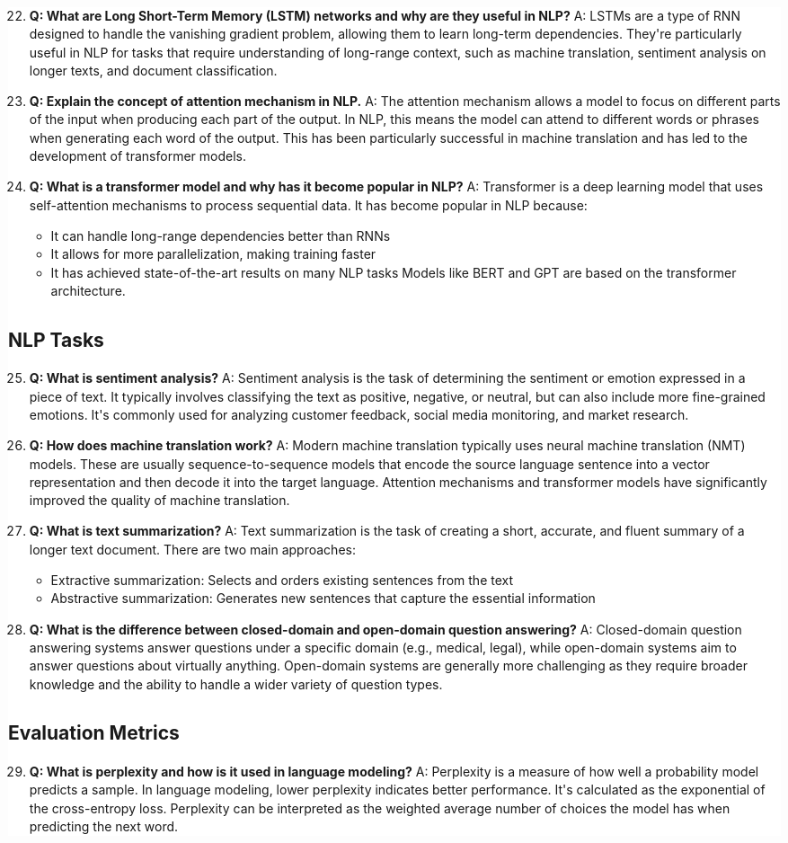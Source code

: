22. **Q: What are Long Short-Term Memory (LSTM) networks and why are they useful in NLP?**
    A: LSTMs are a type of RNN designed to handle the vanishing gradient problem, allowing them to learn long-term dependencies. They're particularly useful in NLP for tasks that require understanding of long-range context, such as machine translation, sentiment analysis on longer texts, and document classification.

23. **Q: Explain the concept of attention mechanism in NLP.**
    A: The attention mechanism allows a model to focus on different parts of the input when producing each part of the output. In NLP, this means the model can attend to different words or phrases when generating each word of the output. This has been particularly successful in machine translation and has led to the development of transformer models.

24. **Q: What is a transformer model and why has it become popular in NLP?**
    A: Transformer is a deep learning model that uses self-attention mechanisms to process sequential data. It has become popular in NLP because:
    - It can handle long-range dependencies better than RNNs
    - It allows for more parallelization, making training faster
    - It has achieved state-of-the-art results on many NLP tasks
    Models like BERT and GPT are based on the transformer architecture.

## NLP Tasks

25. **Q: What is sentiment analysis?**
    A: Sentiment analysis is the task of determining the sentiment or emotion expressed in a piece of text. It typically involves classifying the text as positive, negative, or neutral, but can also include more fine-grained emotions. It's commonly used for analyzing customer feedback, social media monitoring, and market research.

26. **Q: How does machine translation work?**
    A: Modern machine translation typically uses neural machine translation (NMT) models. These are usually sequence-to-sequence models that encode the source language sentence into a vector representation and then decode it into the target language. Attention mechanisms and transformer models have significantly improved the quality of machine translation.

27. **Q: What is text summarization?**
    A: Text summarization is the task of creating a short, accurate, and fluent summary of a longer text document. There are two main approaches:
    - Extractive summarization: Selects and orders existing sentences from the text
    - Abstractive summarization: Generates new sentences that capture the essential information

28. **Q: What is the difference between closed-domain and open-domain question answering?**
    A: Closed-domain question answering systems answer questions under a specific domain (e.g., medical, legal), while open-domain systems aim to answer questions about virtually anything. Open-domain systems are generally more challenging as they require broader knowledge and the ability to handle a wider variety of question types.

## Evaluation Metrics

29. **Q: What is perplexity and how is it used in language modeling?**
    A: Perplexity is a measure of how well a probability model predicts a sample. In language modeling, lower perplexity indicates better performance. It's calculated as the exponential of the cross-entropy loss. Perplexity can be interpreted as the weighted average number of choices the model has when predicting the next word.
